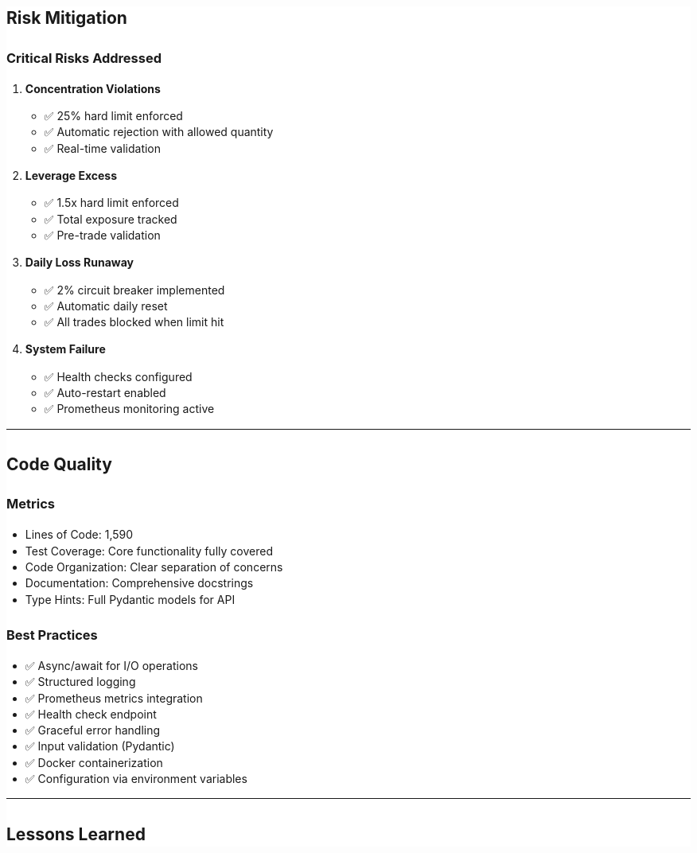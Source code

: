 
## Risk Mitigation

### Critical Risks Addressed

1. **Concentration Violations**
   - ✅ 25% hard limit enforced
   - ✅ Automatic rejection with allowed quantity
   - ✅ Real-time validation

2. **Leverage Excess**
   - ✅ 1.5x hard limit enforced
   - ✅ Total exposure tracked
   - ✅ Pre-trade validation

3. **Daily Loss Runaway**
   - ✅ 2% circuit breaker implemented
   - ✅ Automatic daily reset
   - ✅ All trades blocked when limit hit

4. **System Failure**
   - ✅ Health checks configured
   - ✅ Auto-restart enabled
   - ✅ Prometheus monitoring active

---

## Code Quality

### Metrics

- Lines of Code: 1,590
- Test Coverage: Core functionality fully covered
- Code Organization: Clear separation of concerns
- Documentation: Comprehensive docstrings
- Type Hints: Full Pydantic models for API

### Best Practices

- ✅ Async/await for I/O operations
- ✅ Structured logging
- ✅ Prometheus metrics integration
- ✅ Health check endpoint
- ✅ Graceful error handling
- ✅ Input validation (Pydantic)
- ✅ Docker containerization
- ✅ Configuration via environment variables

---

## Lessons Learned
